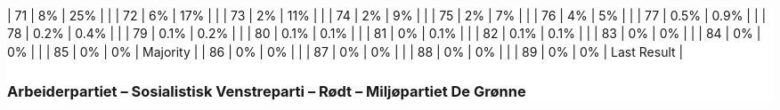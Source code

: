 | 71 | 8% | 25% |  |
| 72 | 6% | 17% |  |
| 73 | 2% | 11% |  |
| 74 | 2% | 9% |  |
| 75 | 2% | 7% |  |
| 76 | 4% | 5% |  |
| 77 | 0.5% | 0.9% |  |
| 78 | 0.2% | 0.4% |  |
| 79 | 0.1% | 0.2% |  |
| 80 | 0.1% | 0.1% |  |
| 81 | 0% | 0.1% |  |
| 82 | 0.1% | 0.1% |  |
| 83 | 0% | 0% |  |
| 84 | 0% | 0% |  |
| 85 | 0% | 0% | Majority |
| 86 | 0% | 0% |  |
| 87 | 0% | 0% |  |
| 88 | 0% | 0% |  |
| 89 | 0% | 0% | Last Result |

### Arbeiderpartiet – Sosialistisk Venstreparti – Rødt – Miljøpartiet De Grønne
